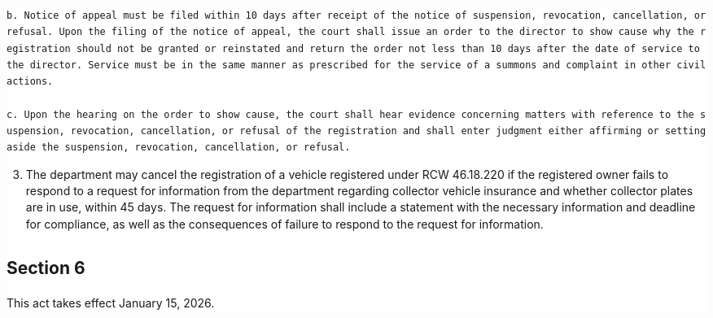     b. Notice of appeal must be filed within 10 days after receipt of the notice of suspension, revocation, cancellation, or refusal. Upon the filing of the notice of appeal, the court shall issue an order to the director to show cause why the registration should not be granted or reinstated and return the order not less than 10 days after the date of service to the director. Service must be in the same manner as prescribed for the service of a summons and complaint in other civil actions.

    c. Upon the hearing on the order to show cause, the court shall hear evidence concerning matters with reference to the suspension, revocation, cancellation, or refusal of the registration and shall enter judgment either affirming or setting aside the suspension, revocation, cancellation, or refusal.

3. The department may cancel the registration of a vehicle registered under RCW 46.18.220 if the registered owner fails to respond to a request for information from the department regarding collector vehicle insurance and whether collector plates are in use, within 45 days. The request for information shall include a statement with the necessary information and deadline for compliance, as well as the consequences of failure to respond to the request for information.

## Section 6
This act takes effect January 15, 2026.
